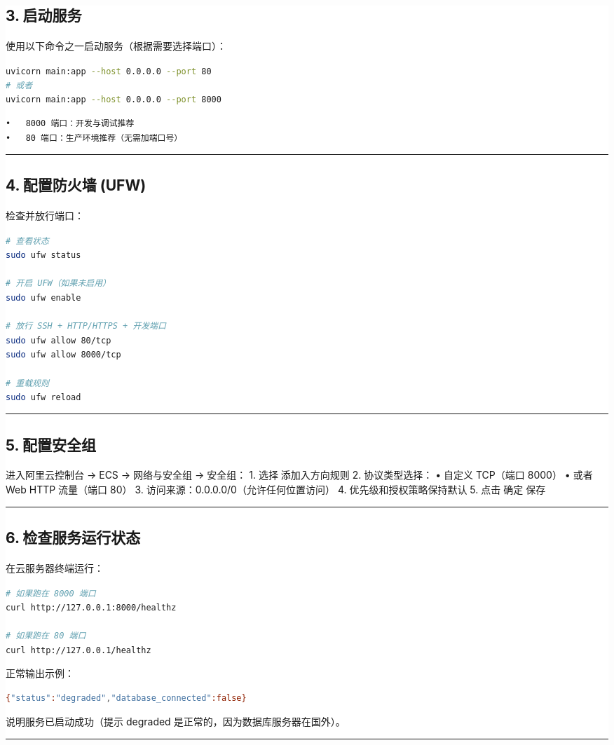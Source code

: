 ## 3. 启动服务

使用以下命令之一启动服务（根据需要选择端口）：

```bash
uvicorn main:app --host 0.0.0.0 --port 80
# 或者
uvicorn main:app --host 0.0.0.0 --port 8000
```
	•	8000 端口：开发与调试推荐
	•	80 端口：生产环境推荐（无需加端口号）

---

## 4. 配置防火墙 (UFW)

检查并放行端口：

```bash
# 查看状态
sudo ufw status

# 开启 UFW（如果未启用）
sudo ufw enable

# 放行 SSH + HTTP/HTTPS + 开发端口
sudo ufw allow 80/tcp
sudo ufw allow 8000/tcp

# 重载规则
sudo ufw reload
```

---

## 5. 配置安全组

进入阿里云控制台 → ECS → 网络与安全组 → 安全组：
	1.	选择 添加入方向规则
	2.	协议类型选择：
	•	自定义 TCP（端口 8000）
	•	或者 Web HTTP 流量（端口 80）
	3.	访问来源：0.0.0.0/0（允许任何位置访问）
	4.	优先级和授权策略保持默认
	5.	点击 确定 保存

---

## 6. 检查服务运行状态

在云服务器终端运行：
```bash
# 如果跑在 8000 端口
curl http://127.0.0.1:8000/healthz

# 如果跑在 80 端口
curl http://127.0.0.1/healthz
```
正常输出示例：
```bash
{"status":"degraded","database_connected":false}
```
说明服务已启动成功（提示 degraded 是正常的，因为数据库服务器在国外）。

---